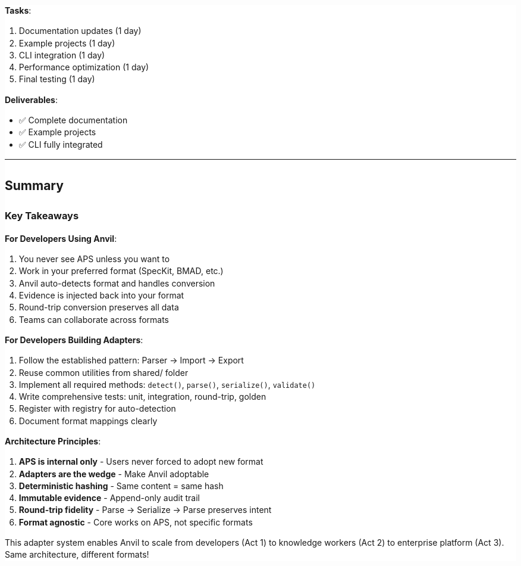 **Tasks**:

1. Documentation updates (1 day)
2. Example projects (1 day)
3. CLI integration (1 day)
4. Performance optimization (1 day)
5. Final testing (1 day)

**Deliverables**:

- ✅ Complete documentation
- ✅ Example projects
- ✅ CLI fully integrated

---

## Summary

### Key Takeaways

**For Developers Using Anvil**:

1. You never see APS unless you want to
2. Work in your preferred format (SpecKit, BMAD, etc.)
3. Anvil auto-detects format and handles conversion
4. Evidence is injected back into your format
5. Round-trip conversion preserves all data
6. Teams can collaborate across formats

**For Developers Building Adapters**:

1. Follow the established pattern: Parser → Import → Export
2. Reuse common utilities from shared/ folder
3. Implement all required methods: `detect()`, `parse()`, `serialize()`,
   `validate()`
4. Write comprehensive tests: unit, integration, round-trip, golden
5. Register with registry for auto-detection
6. Document format mappings clearly

**Architecture Principles**:

1. **APS is internal only** - Users never forced to adopt new format
2. **Adapters are the wedge** - Make Anvil adoptable
3. **Deterministic hashing** - Same content = same hash
4. **Immutable evidence** - Append-only audit trail
5. **Round-trip fidelity** - Parse → Serialize → Parse preserves intent
6. **Format agnostic** - Core works on APS, not specific formats

This adapter system enables Anvil to scale from developers (Act 1) to knowledge
workers (Act 2) to enterprise platform (Act 3). Same architecture, different
formats!
